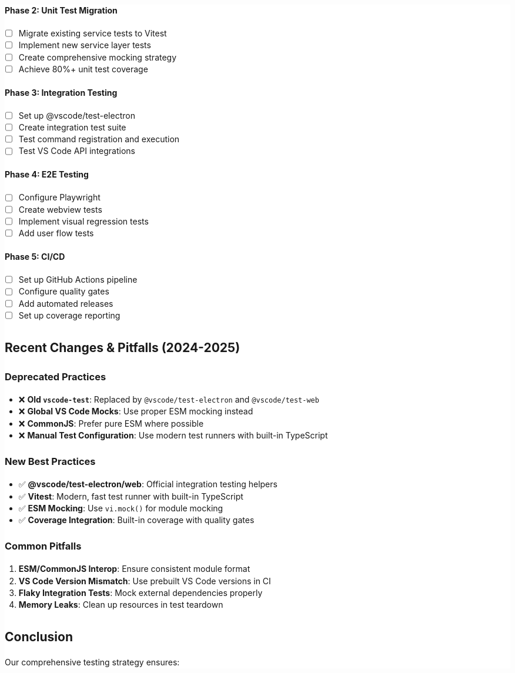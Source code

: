 #### Phase 2: Unit Test Migration
- [ ] Migrate existing service tests to Vitest
- [ ] Implement new service layer tests
- [ ] Create comprehensive mocking strategy
- [ ] Achieve 80%+ unit test coverage

#### Phase 3: Integration Testing
- [ ] Set up @vscode/test-electron
- [ ] Create integration test suite
- [ ] Test command registration and execution
- [ ] Test VS Code API integrations

#### Phase 4: E2E Testing
- [ ] Configure Playwright
- [ ] Create webview tests
- [ ] Implement visual regression tests
- [ ] Add user flow tests

#### Phase 5: CI/CD
- [ ] Set up GitHub Actions pipeline
- [ ] Configure quality gates
- [ ] Add automated releases
- [ ] Set up coverage reporting

## Recent Changes & Pitfalls (2024-2025)

### Deprecated Practices

- ❌ **Old `vscode-test`**: Replaced by `@vscode/test-electron` and `@vscode/test-web`
- ❌ **Global VS Code Mocks**: Use proper ESM mocking instead
- ❌ **CommonJS**: Prefer pure ESM where possible
- ❌ **Manual Test Configuration**: Use modern test runners with built-in TypeScript

### New Best Practices

- ✅ **@vscode/test-electron/web**: Official integration testing helpers
- ✅ **Vitest**: Modern, fast test runner with built-in TypeScript
- ✅ **ESM Mocking**: Use `vi.mock()` for module mocking
- ✅ **Coverage Integration**: Built-in coverage with quality gates

### Common Pitfalls

1. **ESM/CommonJS Interop**: Ensure consistent module format
2. **VS Code Version Mismatch**: Use prebuilt VS Code versions in CI
3. **Flaky Integration Tests**: Mock external dependencies properly
4. **Memory Leaks**: Clean up resources in test teardown

## Conclusion

Our comprehensive testing strategy ensures:
